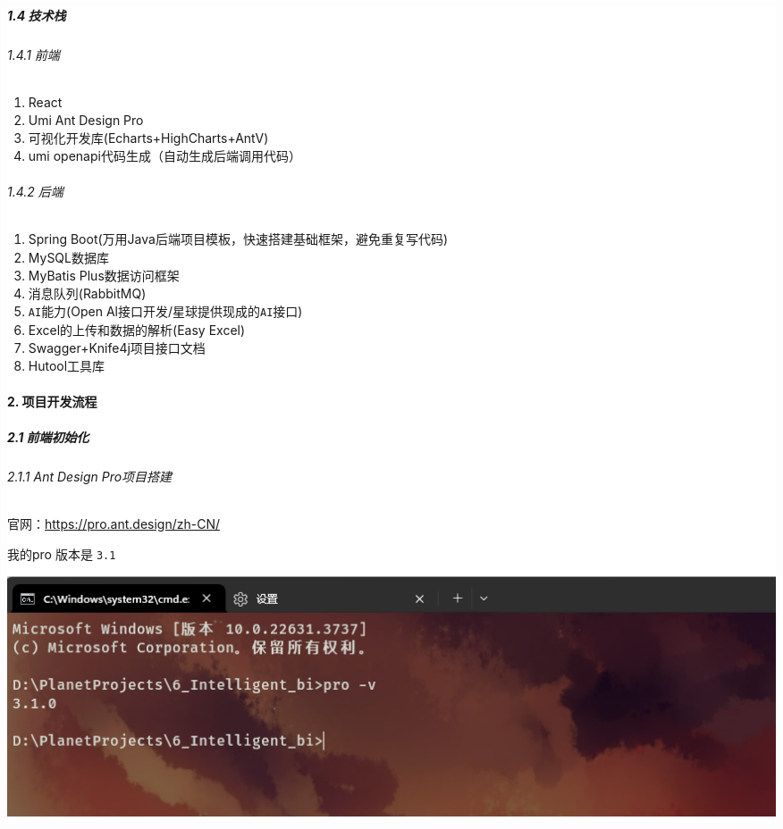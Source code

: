 

##### 1.4 技术栈



###### 1.4.1 前端



1. React
2. Umi Ant Design Pro
3. 可视化开发库(Echarts+HighCharts+AntV)
4. umi openapi代码生成（自动生成后端调用代码）



###### 1.4.2 后端



1. Spring Boot(万用Java后端项目模板，快速搭建基础框架，避免重复写代码)
2. MySQL数据库
3. MyBatis Plus数据访问框架
4. 消息队列(RabbitMQ)
5. `AI`能力(Open Al接口开发/星球提供现成的`AI`接口)
6. Excel的上传和数据的解析(Easy Excel)
7. Swagger+Knife4j项目接口文档
8. Hutool工具库



#### 2. 项目开发流程



##### 2.1 前端初始化



###### 2.1.1 Ant Design Pro项目搭建



官网：https://pro.ant.design/zh-CN/



我的pro 版本是 `3.1`

![image-20240708145610535](./assets/image-20240708145610535.png)
